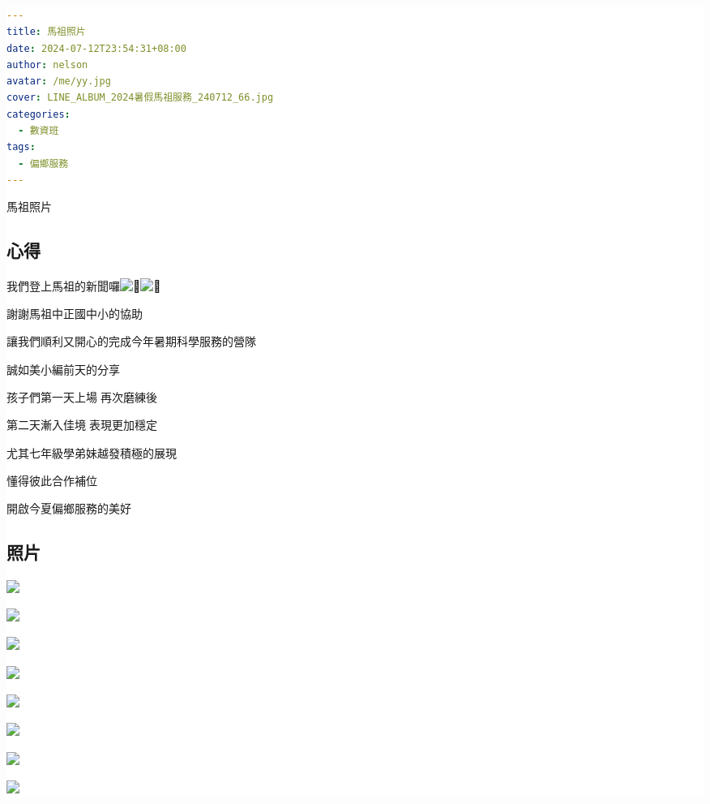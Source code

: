 ```yaml
---
title: 馬祖照片
date: 2024-07-12T23:54:31+08:00
author: nelson
avatar: /me/yy.jpg
cover: LINE_ALBUM_2024暑假馬祖服務_240712_66.jpg
categories:
  - 數資班
tags:
  - 偏鄉服務
---
```


馬祖照片



## 心得
我們登上馬祖的新聞囉![🎉](https://static.xx.fbcdn.net/images/emoji.php/v9/t8c/1/16/1f389.png)![🎉](https://static.xx.fbcdn.net/images/emoji.php/v9/t8c/1/16/1f389.png)

謝謝馬祖中正國中小的協助

讓我們順利又開心的完成今年暑期科學服務的營隊

誠如美小編前天的分享

孩子們第一天上場 再次磨練後

第二天漸入佳境 表現更加穩定

尤其七年級學弟妹越發積極的展現

懂得彼此合作補位

開啟今夏偏鄉服務的美好
## 照片
![](LINE_ALBUM_2024暑假馬祖服務_240712_114.jpg)

![](LINE_ALBUM_2024暑假馬祖服務_240712_111.jpg)

![](LINE_ALBUM_2024暑假馬祖服務_240712_112.jpg)

![](LINE_ALBUM_2024暑假馬祖服務_240712_113.jpg)

![](LINE_ALBUM_2024暑假馬祖服務_240712_109.jpg)

![](LINE_ALBUM_2024暑假馬祖服務_240712_110.jpg)

![](LINE_ALBUM_2024暑假馬祖服務_240712_106.jpg)

![](LINE_ALBUM_2024暑假馬祖服務_240712_107.jpg)
